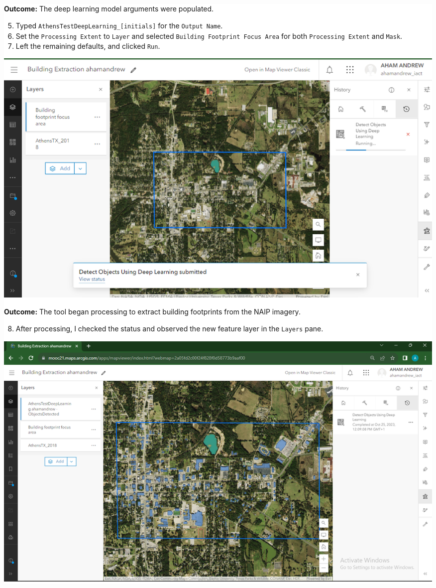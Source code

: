 **Outcome:** The deep learning model arguments were populated.

5. Typed `AthensTestDeepLearning_[initials]` for the `Output Name`.
6. Set the `Processing Extent` to `Layer` and selected `Building Footprint Focus Area` for both `Processing Extent` and `Mask`.
7. Left the remaining defaults, and clicked `Run`.

![Screenshot 2023-10-25 120724.png](./screenshot/Screenshot%202023-10-25%20120724.png)

**Outcome:** The tool began processing to extract building footprints from the NAIP imagery.

8. After processing, I checked the status and observed the new feature layer in the `Layers` pane.

![Screenshot 2023-10-25 121020.png](./screenshot/Screenshot%202023-10-25%20121020.png)
